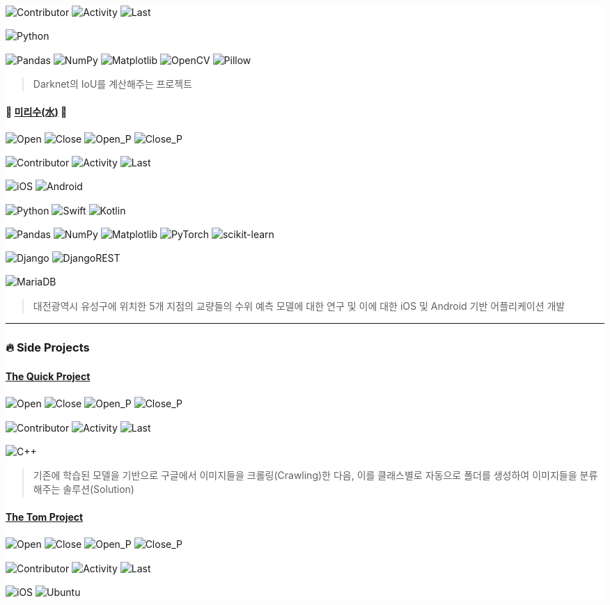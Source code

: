 ![Contributor](https://img.shields.io/github/contributors/enfycius/IoU-for-Darknet) ![Activity](https://img.shields.io/github/commit-activity/m/enfycius/IoU-for-Darknet) ![Last](https://img.shields.io/github/last-commit/enfycius/IoU-for-Darknet/development)

![Python](https://img.shields.io/badge/Python-3670A0?style=flat-style&logo=python&logoColor=ffdd54) 

![Pandas](https://img.shields.io/badge/Pandas-%23150458.svg?style=flat-style&logo=pandas&logoColor=white) ![NumPy](https://img.shields.io/badge/Numpy-%23013243.svg?style=flat-style&logo=numpy&logoColor=white) ![Matplotlib](https://img.shields.io/badge/Matplotlib-%23ffffff.svg?style=flat-style&logo=Matplotlib&logoColor=black) ![OpenCV](https://img.shields.io/badge/OpenCV-%23013243.svg?style=flat-style&logo=opencv&logoColor=#5C3EE8) ![Pillow](https://img.shields.io/badge/Pillow-%23ffffff.svg?style=flat-style&logo=Pillow&logoColor=black)


> Darknet의 IoU를 계산해주는 프로젝트

#### :construction: [미리수(水)](https://github.com/enfycius/Miri-Su "미리수(水)") :construction:

![Open](https://img.shields.io/github/issues/enfycius/Miri-Su) ![Close](https://img.shields.io/github/issues-closed/enfycius/Miri-Su) ![Open_P](https://img.shields.io/github/issues-pr/enfycius/Miri-Su) ![Close_P](https://img.shields.io/github/issues-pr-closed/enfycius/Miri-Su) 
 
![Contributor](https://img.shields.io/github/contributors/enfycius/Miri-Su) ![Activity](https://img.shields.io/github/commit-activity/m/enfycius/Miri-Su) ![Last](https://img.shields.io/github/last-commit/enfycius/Miri-Su/development)

![iOS](https://img.shields.io/badge/iOS-000000?style=flat-style&logo=ios&logoColor=white) ![Android](https://img.shields.io/badge/Android-3DDC84?style=flat-style&logo=android&logoColor=white) 

![Python](https://img.shields.io/badge/Python-3670A0?style=flat-style&logo=python&logoColor=ffdd54) ![Swift](https://img.shields.io/badge/Swift-F54A2A?style=flat-style&logo=swift&logoColor=white)   ![Kotlin](https://img.shields.io/badge/Kotlin-%237F52FF.svg?style=flat-style&logo=kotlin&logoColor=white) 

![Pandas](https://img.shields.io/badge/Pandas-%23150458.svg?style=flat-style&logo=pandas&logoColor=white) ![NumPy](https://img.shields.io/badge/Numpy-%23013243.svg?style=flat-style&logo=numpy&logoColor=white) ![Matplotlib](https://img.shields.io/badge/Matplotlib-%23ffffff.svg?style=flat-style&logo=Matplotlib&logoColor=black) ![PyTorch](https://img.shields.io/badge/PyTorch-%23EE4C2C.svg?style=flat-style&logo=PyTorch&logoColor=white) ![scikit-learn](https://img.shields.io/badge/Scikit--Learn-%23F7931E.svg?style=flat-style&logo=scikit-learn&logoColor=white) 

![Django](https://img.shields.io/badge/Django--%ff1709.svg?style=flat-style&logo=django&logoColor=white) ![DjangoREST](https://img.shields.io/badge/Django-REST-ff1709?style=flat-style&logo=django&logoColor=white&color=ff1709&labelColor=gray)

![MariaDB](https://img.shields.io/badge/MariaDB-003545?style=flat-style&logo=mariadb&logoColor=white) 

> 대전광역시 유성구에 위치한 5개 지점의 교량들의 수위 예측 모델에 대한 연구 및 이에 대한 iOS 및 Android 기반 어플리케이션 개발

---

### :fire: Side Projects

#### [The Quick Project](https://github.com/enfycius/The-Quick-Project "The Quick Project")

![Open](https://img.shields.io/github/issues/enfycius/The-Quick-Project) ![Close](https://img.shields.io/github/issues-closed/enfycius/The-Quick-Project) ![Open_P](https://img.shields.io/github/issues-pr/enfycius/The-Quick-Project) ![Close_P](https://img.shields.io/github/issues-pr-closed/enfycius/The-Quick-Project)
 
![Contributor](https://img.shields.io/github/contributors/enfycius/The-Quick-Project) ![Activity](https://img.shields.io/github/commit-activity/m/enfycius/The-Quick-Project) ![Last](https://img.shields.io/github/last-commit/enfycius/The-Quick-Project/main)

![C++](https://img.shields.io/badge/C++-00599C?style=flat-style&logo=cplusplus&logoColor=#00599C) 

> 기존에 학습된 모델을 기반으로 구글에서 이미지들을 크롤링(Crawling)한 다음, 이를 클래스별로 자동으로 폴더를 생성하여 이미지들을 분류해주는 솔루션(Solution)

#### [The Tom Project](https://github.com/enfycius/Tom "The Tom Project")

![Open](https://img.shields.io/github/issues/enfycius/Tom) ![Close](https://img.shields.io/github/issues-closed/enfycius/Tom) ![Open_P](https://img.shields.io/github/issues-pr/enfycius/Tom) ![Close_P](https://img.shields.io/github/issues-pr-closed/enfycius/Tom)
 
![Contributor](https://img.shields.io/github/contributors/enfycius/Tom) ![Activity](https://img.shields.io/github/commit-activity/m/enfycius/Tom) ![Last](https://img.shields.io/github/last-commit/enfycius/Tom/develop)

![iOS](https://img.shields.io/badge/iOS-000000?style=flat-style&logo=ios&logoColor=white) ![Ubuntu](https://img.shields.io/badge/Ubuntu-E95420?style=flat-style&logo=ubuntu&logoColor=white)
